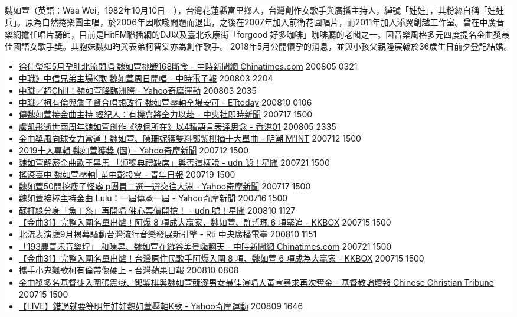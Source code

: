 魏如萱（英語：Waa Wei，1982年10月10日－），台灣花蓮縣富里鄉人，台灣創作女歌手與廣播主持人，綽號「娃娃」，其粉絲自稱「娃娃兵」。原為自然捲樂團主唱，於2006年因喉嚨問題而退出，之後在2007年加入前衛花園唱片，而2011年加入添翼創越工作室。曾在中廣音樂網擔任唱片騎師，目前是HitFM聯播網的DJ以及臺北永康街「forgood 好多咖啡」咖啡廳的老闆之一。因音樂風格多元四度提名金曲獎最佳國語女歌手獎。其胞妹魏如昀與表弟柯智棠亦為創作歌手。
2018年5月公開懷孕的消息，並與小孩父親隆宸翰於36歲生日前夕登記結婚。
- [徐佳瑩挺5月孕肚北流開唱 魏如萱挑戰168斷食 - 中時新聞網 Chinatimes.com](https://www.chinatimes.com/realtimenews/20200805000781-260404 "徐佳瑩挺5月孕肚北流開唱 魏如萱挑戰168斷食 - 中時新聞網 Chinatimes.com") 200805 0321
- [中職》中信兄弟主場K歌 魏如萱周日開唱 - 中時電子報](https://www.chinatimes.com/realtimenews/20200803005432-260403 "中職》中信兄弟主場K歌 魏如萱周日開唱 - 中時電子報") 200803 2204
- [中職／超Chill！魏如萱降臨洲際 - Yahoo奇摩運動](https://tw.sports.yahoo.com/news/%E4%B8%AD%E8%81%B7-%E8%B6%85chill-%E9%AD%8F%E5%A6%82%E8%90%B1%E9%99%8D%E8%87%A8%E6%B4%B2%E9%9A%9B-123540585.html "中職／超Chill！魏如萱降臨洲際 - Yahoo奇摩運動") 200803 2035
- [中職／柯有倫與詹子賢合唱想改行 魏如萱壓軸全場安可 - ETtoday](https://www.ettoday.net/news/20200810/1780859.htm "中職／柯有倫與詹子賢合唱想改行 魏如萱壓軸全場安可 - ETtoday") 200810 0106
- [傳魏如萱接金曲主持 經紀人：有機會將全力以赴 - 中央社即時新聞](https://www.cna.com.tw/news/amov/202007170175.aspx "傳魏如萱接金曲主持 經紀人：有機會將全力以赴 - 中央社即時新聞") 200717 1500
- [盧凱彤逝世兩周年魏如萱創作《彼個所在》以4種語言表達思念 - 香港01](https://www.hk01.com/%E7%9C%BE%E6%A8%82%E8%BF%B7/507419/%E7%9B%A7%E5%87%B1%E5%BD%A4%E9%80%9D%E4%B8%96%E5%85%A9%E5%91%A8%E5%B9%B4-%E9%AD%8F%E5%A6%82%E8%90%B1%E5%89%B5%E4%BD%9C-%E5%BD%BC%E5%80%8B%E6%89%80%E5%9C%A8-%E4%BB%A54%E7%A8%AE%E8%AA%9E%E8%A8%80%E8%A1%A8%E9%81%94%E6%80%9D%E5%BF%B5 "盧凱彤逝世兩周年魏如萱創作《彼個所在》以4種語言表達思念 - 香港01") 200805 2335
- [金曲獎風向球女力當道！魏如萱、陳珊妮獲雙料鄧紫棋摘十大單曲 - 明潮 M'INT](https://www.mingweekly.com/entertainment/music/content-21492.html "金曲獎風向球女力當道！魏如萱、陳珊妮獲雙料鄧紫棋摘十大單曲 - 明潮 M'INT") 200712 1500
- [2019十大專輯 魏如萱獲獎 (圖) - Yahoo奇摩新聞](https://tw.news.yahoo.com/2019%E5%8D%81%E5%A4%A7%E5%B0%88%E8%BC%AF-%E9%AD%8F%E5%A6%82%E8%90%B1%E7%8D%B2%E7%8D%8E-%E5%9C%96-084630396.html "2019十大專輯 魏如萱獲獎 (圖) - Yahoo奇摩新聞") 200712 1500
- [魏如萱解密金曲歌王黑馬 「頒獎典禮缺席」與否這樣說 - udn 噓！星聞](https://stars.udn.com/star/story/10092/4719294 "魏如萱解密金曲歌王黑馬 「頒獎典禮缺席」與否這樣說 - udn 噓！星聞") 200721 1500
- [搖滾臺中 魏如萱壓軸| 苗中彰投雲 - 青年日報](https://www.ydn.com.tw/News/390321 "搖滾臺中 魏如萱壓軸| 苗中彰投雲 - 青年日報") 200719 1500
- [魏如萱50問挖瘦子怪癖 p團員二選一選交往大淵 - Yahoo奇摩新聞](https://tw.news.yahoo.com/%E9%AD%8F%E5%A6%82%E8%90%B150%E5%95%8F%E6%8C%96%E7%98%A6%E5%AD%90%E6%80%AA%E7%99%96-p%E5%9C%98%E5%93%A1%E4%BA%8C%E9%81%B8-%E9%81%B8%E4%BA%A4%E5%BE%80%E5%A4%A7%E6%B7%B5-043739577.html "魏如萱50問挖瘦子怪癖 p團員二選一選交往大淵 - Yahoo奇摩新聞") 200717 1500
- [魏如萱接棒主持金曲 Lulu：一屆傳承一屆 - Yahoo奇摩新聞](https://tw.news.yahoo.com/%E9%AD%8F%E5%A6%82%E8%90%B1%E6%8E%A5%E6%A3%92%E4%B8%BB%E6%8C%81%E9%87%91%E6%9B%B2-lulu-%E5%B1%86%E5%82%B3%E6%89%BF-%E5%B1%86-062407826.html "魏如萱接棒主持金曲 Lulu：一屆傳承一屆 - Yahoo奇摩新聞") 200716 1500
- [蘇打綠分身「魚丁糸」再開唱 佛心票價開搶！ - udn 噓！星聞](https://stars.udn.com/star/story/10092/4769496 "蘇打綠分身「魚丁糸」再開唱 佛心票價開搶！ - udn 噓！星聞") 200810 1127
- [【金曲31】完整入圍名單出爐！阿爆 8 項成大贏家，魏如萱、許哲珮 6 項緊追 - KKBOX](https://www.kkbox.com/tw/tc/column/showbiz-0-9417-1.html "【金曲31】完整入圍名單出爐！阿爆 8 項成大贏家，魏如萱、許哲珮 6 項緊追 - KKBOX") 200715 1500
- [北流表演廳9月揭幕驅動台灣流行音樂發展新引擎 - Rti 中央廣播電臺](https://www.rti.org.tw/news/view/id/2075420 "北流表演廳9月揭幕驅動台灣流行音樂發展新引擎 - Rti 中央廣播電臺") 200810 1151
- [「193農青禾音樂埕」 和陳昇、魏如萱在縱谷美景嗨翻天 - 中時新聞網 Chinatimes.com](https://www.chinatimes.com/realtimenews/20200721002457-260421 "「193農青禾音樂埕」 和陳昇、魏如萱在縱谷美景嗨翻天 - 中時新聞網 Chinatimes.com") 200721 1500
- [【金曲31】完整入圍名單出爐！台灣原住民歌手阿爆入圍 8 項、魏如萱 6 項成為大贏家 - KKBOX](https://www.kkbox.com/hk/tc/column/showbiz-0-5609-1.html "【金曲31】完整入圍名單出爐！台灣原住民歌手阿爆入圍 8 項、魏如萱 6 項成為大贏家 - KKBOX") 200715 1500
- [攜手小鬼飆歌柯有倫帶傷硬上 - 台灣蘋果日報](https://tw.appledaily.com/sports/20200810/KIZ4LL252I2ZWR4DP5M64RJM7E/ "攜手小鬼飆歌柯有倫帶傷硬上 - 台灣蘋果日報") 200810 0808
- [金曲獎多名基督徒入圍張震嶽、鄧紫棋與魏如萱競逐男女最佳演唱人黃宣尋求再次奪金 - 基督教論壇報 Chinese Christian Tribune](https://www.ct.org.tw/1365088 "金曲獎多名基督徒入圍張震嶽、鄧紫棋與魏如萱競逐男女最佳演唱人黃宣尋求再次奪金 - 基督教論壇報 Chinese Christian Tribune") 200715 1500
- [【LIVE】錯過就要等明年娃娃魏如萱壓軸K歌 - Yahoo奇摩運動](https://tw.sports.yahoo.com/video/yahootv-%E6%A1%83%E7%8C%BF-vs-%E5%85%84%E5%BC%9F-20200809-080100043.html "【LIVE】錯過就要等明年娃娃魏如萱壓軸K歌 - Yahoo奇摩運動") 200809 1646
